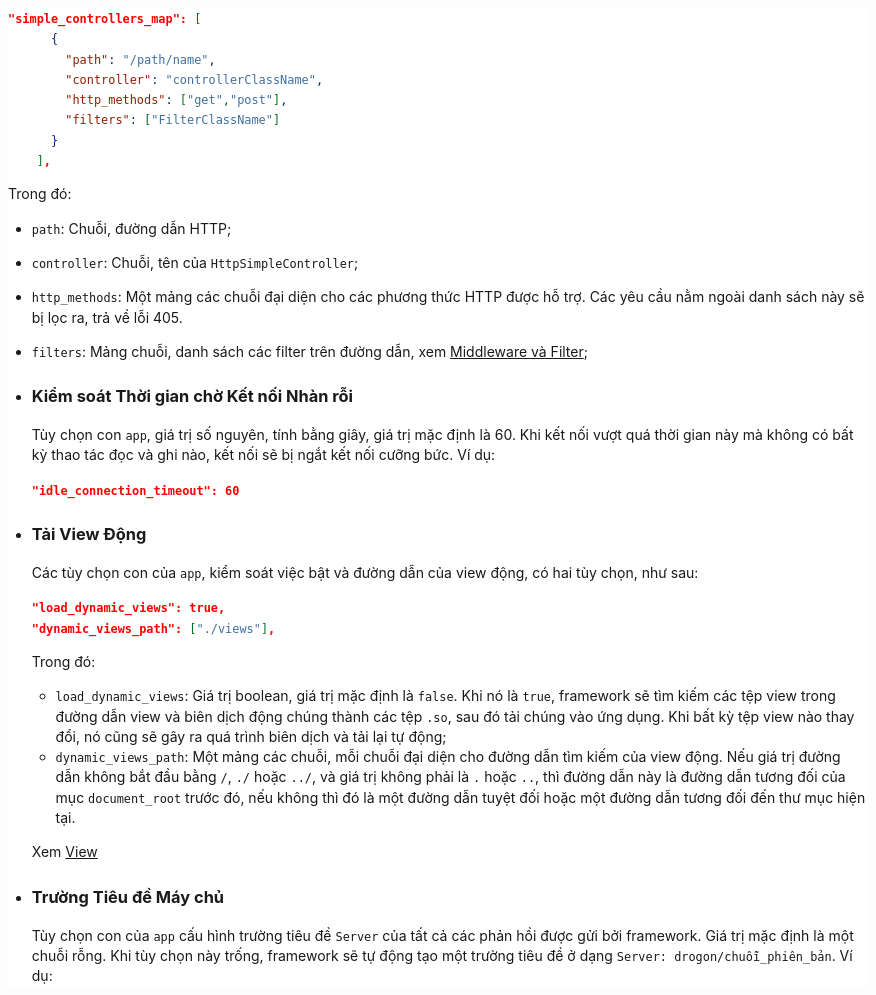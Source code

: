   ```json
  "simple_controllers_map": [
        {
          "path": "/path/name",
          "controller": "controllerClassName",
          "http_methods": ["get","post"],
          "filters": ["FilterClassName"]
        }
      ],
  ```

  Trong đó:

  - `path`: Chuỗi, đường dẫn HTTP;
  - `controller`: Chuỗi, tên của `HttpSimpleController`;
  - `http_methods`: Một mảng các chuỗi đại diện cho các phương thức HTTP được hỗ trợ. Các yêu cầu nằm ngoài danh sách này sẽ bị lọc ra, trả về lỗi 405.
  - `filters`: Mảng chuỗi, danh sách các filter trên đường dẫn, xem [Middleware và Filter](VI-05-Middleware-and-Filter);

- ### Kiểm soát Thời gian chờ Kết nối Nhàn rỗi

  Tùy chọn con `app`, giá trị số nguyên, tính bằng giây, giá trị mặc định là 60. Khi kết nối vượt quá thời gian này mà không có bất kỳ thao tác đọc và ghi nào, kết nối sẽ bị ngắt kết nối cưỡng bức. Ví dụ:

  ```json
  "idle_connection_timeout": 60
  ```

- ### Tải View Động

  Các tùy chọn con của `app`, kiểm soát việc bật và đường dẫn của view động, có hai tùy chọn, như sau:

  ```json
  "load_dynamic_views": true,
  "dynamic_views_path": ["./views"],
  ```

  Trong đó:

  - `load_dynamic_views`: Giá trị boolean, giá trị mặc định là `false`. Khi nó là `true`, framework sẽ tìm kiếm các tệp view trong đường dẫn view và biên dịch động chúng thành các tệp `.so`, sau đó tải chúng vào ứng dụng. Khi bất kỳ tệp view nào thay đổi, nó cũng sẽ gây ra quá trình biên dịch và tải lại tự động;
  - `dynamic_views_path`: Một mảng các chuỗi, mỗi chuỗi đại diện cho đường dẫn tìm kiếm của view động. Nếu giá trị đường dẫn không bắt đầu bằng `/`, `./` hoặc `../`, và giá trị không phải là `.` hoặc `..`, thì đường dẫn này là đường dẫn tương đối của mục `document_root` trước đó, nếu không thì đó là một đường dẫn tuyệt đối hoặc một đường dẫn tương đối đến thư mục hiện tại.

  Xem [View](VI-06-View)

- ### Trường Tiêu đề Máy chủ

  Tùy chọn con của `app` cấu hình trường tiêu đề `Server` của tất cả các phản hồi được gửi bởi framework. Giá trị mặc định là một chuỗi rỗng. Khi tùy chọn này trống, framework sẽ tự động tạo một trường tiêu đề ở dạng `Server: drogon/chuỗi_phiên_bản`. Ví dụ:
